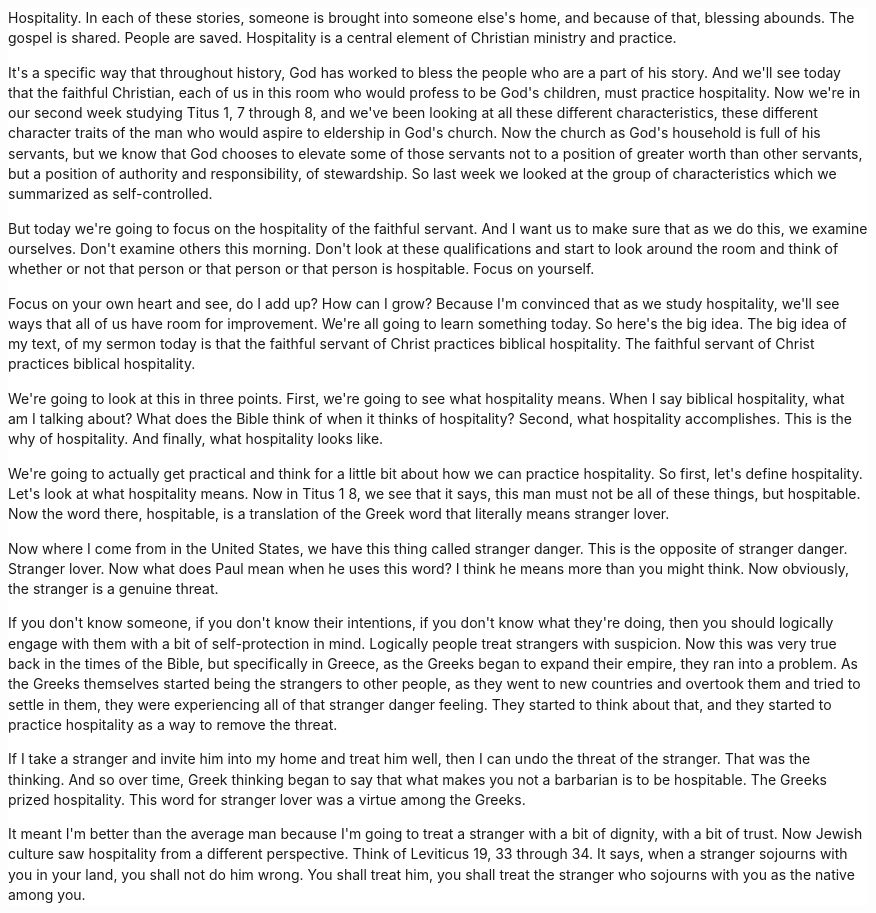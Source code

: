 Hospitality. In each of these stories, someone is brought into someone else's home, and because of that, blessing abounds. The gospel is shared. People are saved. Hospitality is a central element of Christian ministry and practice. 

It's a specific way that throughout history, God has worked to bless the people who are a part of his story. And we'll see today that the faithful Christian, each of us in this room who would profess to be God's children, must practice hospitality. Now we're in our second week studying Titus 1, 7 through 8, and we've been looking at all these different characteristics, these different character traits of the man who would aspire to eldership in God's church. Now the church as God's household is full of his servants, but we know that God chooses to elevate some of those servants not to a position of greater worth than other servants, but a position of authority and responsibility, of stewardship. So last week we looked at the group of characteristics which we summarized as self-controlled. 

But today we're going to focus on the hospitality of the faithful servant. And I want us to make sure that as we do this, we examine ourselves. Don't examine others this morning. Don't look at these qualifications and start to look around the room and think of whether or not that person or that person or that person is hospitable. Focus on yourself. 

Focus on your own heart and see, do I add up? How can I grow? Because I'm convinced that as we study hospitality, we'll see ways that all of us have room for improvement. We're all going to learn something today. So here's the big idea. The big idea of my text, of my sermon today is that the faithful servant of Christ practices biblical hospitality. The faithful servant of Christ practices biblical hospitality. 

We're going to look at this in three points. First, we're going to see what hospitality means. When I say biblical hospitality, what am I talking about? What does the Bible think of when it thinks of hospitality? Second, what hospitality accomplishes. This is the why of hospitality. And finally, what hospitality looks like. 

We're going to actually get practical and think for a little bit about how we can practice hospitality. So first, let's define hospitality. Let's look at what hospitality means. Now in Titus 1 8, we see that it says, this man must not be all of these things, but hospitable. Now the word there, hospitable, is a translation of the Greek word that literally means stranger lover. 

Now where I come from in the United States, we have this thing called stranger danger. This is the opposite of stranger danger. Stranger lover. Now what does Paul mean when he uses this word? I think he means more than you might think. Now obviously, the stranger is a genuine threat. 

If you don't know someone, if you don't know their intentions, if you don't know what they're doing, then you should logically engage with them with a bit of self-protection in mind. Logically people treat strangers with suspicion. Now this was very true back in the times of the Bible, but specifically in Greece, as the Greeks began to expand their empire, they ran into a problem. As the Greeks themselves started being the strangers to other people, as they went to new countries and overtook them and tried to settle in them, they were experiencing all of that stranger danger feeling. They started to think about that, and they started to practice hospitality as a way to remove the threat. 

If I take a stranger and invite him into my home and treat him well, then I can undo the threat of the stranger. That was the thinking. And so over time, Greek thinking began to say that what makes you not a barbarian is to be hospitable. The Greeks prized hospitality. This word for stranger lover was a virtue among the Greeks. 

It meant I'm better than the average man because I'm going to treat a stranger with a bit of dignity, with a bit of trust. Now Jewish culture saw hospitality from a different perspective. Think of Leviticus 19, 33 through 34. It says, when a stranger sojourns with you in your land, you shall not do him wrong. You shall treat him, you shall treat the stranger who sojourns with you as the native among you. 
